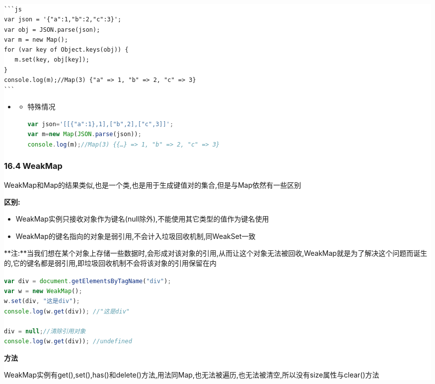     ```js
    var json = '{"a":1,"b":2,"c":3}';
    var obj = JSON.parse(json);
    var m = new Map();
    for (var key of Object.keys(obj)) {
       m.set(key, obj[key]);
    }
    console.log(m);//Map(3) {"a" => 1, "b" => 2, "c" => 3}
    ```

    

- - 特殊情况

    ```js
    var json='[[{"a":1},1],["b",2],["c",3]]';
    var m=new Map(JSON.parse(json));
    console.log(m);//Map(3) {{…} => 1, "b" => 2, "c" => 3}
    ```

    



### 16.4 WeakMap



WeakMap和Map的结果类似,也是一个类,也是用于生成键值对的集合,但是与Map依然有一些区别



**区别:**



- WeakMap实例只接收对象作为键名(null除外),不能使用其它类型的值作为键名使用

- WeakMap的键名指向的对象是弱引用,不会计入垃圾回收机制,同WeakSet一致



**注:**当我们想在某个对象上存储一些数据时,会形成对该对象的引用,从而让这个对象无法被回收,WeakMap就是为了解决这个问题而诞生的,它的键名都是弱引用,即垃圾回收机制不会将该对象的引用保留在内



```js
var div = document.getElementsByTagName("div");
var w = new WeakMap();
w.set(div, "这是div");
console.log(w.get(div)); //"这是div"

div = null;//清除引用对象
console.log(w.get(div)); //undefined
```



**方法**



WeakMap实例有get(),set(),has()和delete()方法,用法同Map,也无法被遍历,也无法被清空,所以没有size属性与clear()方法
